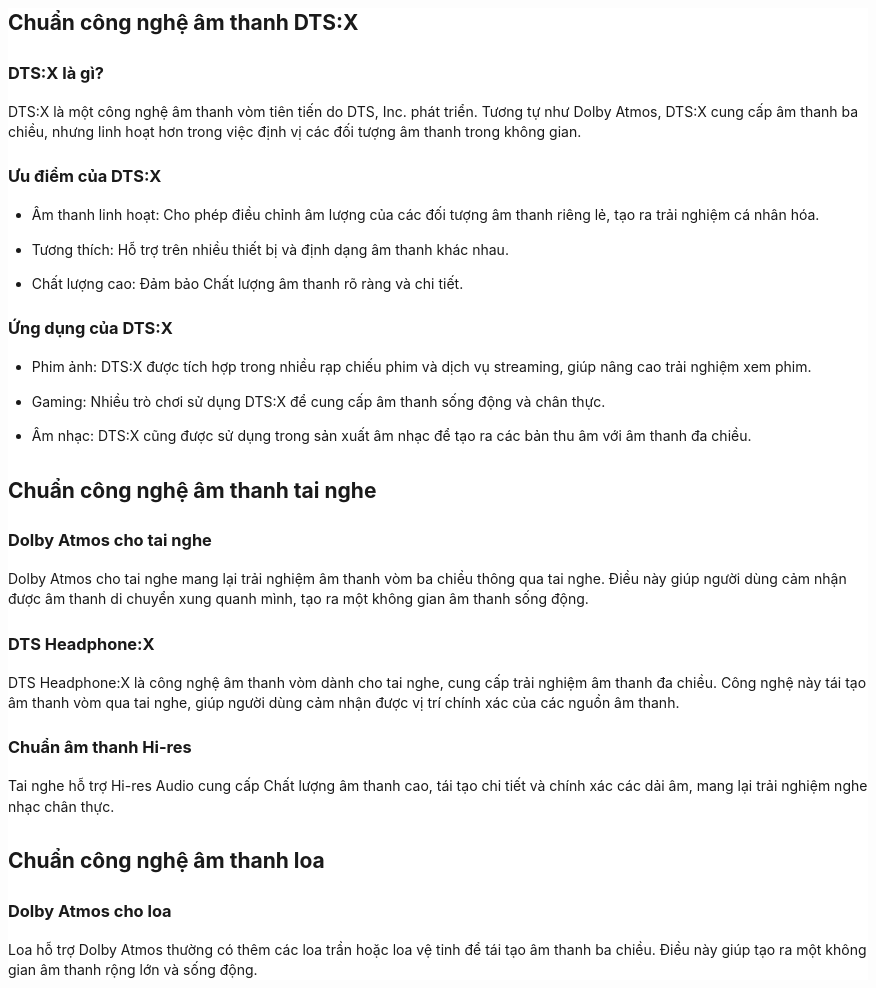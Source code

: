 ## Chuẩn công nghệ âm thanh DTS:X

### DTS:X là gì?

DTS:X là một công nghệ âm thanh vòm tiên tiến do DTS, Inc. phát triển. Tương tự như Dolby Atmos, DTS:X cung cấp âm thanh ba chiều, nhưng linh hoạt hơn trong việc định vị các đối tượng âm thanh trong không gian.

### Ưu điểm của DTS:X

  - Âm thanh linh hoạt: Cho phép điều chỉnh âm lượng của các đối tượng âm thanh riêng lẻ, tạo ra trải nghiệm cá nhân hóa.

  - Tương thích: Hỗ trợ trên nhiều thiết bị và định dạng âm thanh khác nhau.

  - Chất lượng cao: Đảm bảo Chất lượng âm thanh rõ ràng và chi tiết.

### Ứng dụng của DTS:X

  - Phim ảnh: DTS:X được tích hợp trong nhiều rạp chiếu phim và dịch vụ streaming, giúp nâng cao trải nghiệm xem phim.

  - Gaming: Nhiều trò chơi sử dụng DTS:X để cung cấp âm thanh sống động và chân thực.

  - Âm nhạc: DTS:X cũng được sử dụng trong sản xuất âm nhạc để tạo ra các bản thu âm với âm thanh đa chiều.

## Chuẩn công nghệ âm thanh tai nghe

### Dolby Atmos cho tai nghe

Dolby Atmos cho tai nghe mang lại trải nghiệm âm thanh vòm ba chiều thông qua tai nghe. Điều này giúp người dùng cảm nhận được âm thanh di chuyển xung quanh mình, tạo ra một không gian âm thanh sống động.

### DTS Headphone:X

DTS Headphone:X là công nghệ âm thanh vòm dành cho tai nghe, cung cấp trải nghiệm âm thanh đa chiều. Công nghệ này tái tạo âm thanh vòm qua tai nghe, giúp người dùng cảm nhận được vị trí chính xác của các nguồn âm thanh.

### Chuẩn âm thanh Hi-res

Tai nghe hỗ trợ Hi-res Audio cung cấp Chất lượng âm thanh cao, tái tạo chi tiết và chính xác các dải âm, mang lại trải nghiệm nghe nhạc chân thực.

## Chuẩn công nghệ âm thanh loa

### Dolby Atmos cho loa

Loa hỗ trợ Dolby Atmos thường có thêm các loa trần hoặc loa vệ tinh để tái tạo âm thanh ba chiều. Điều này giúp tạo ra một không gian âm thanh rộng lớn và sống động.
